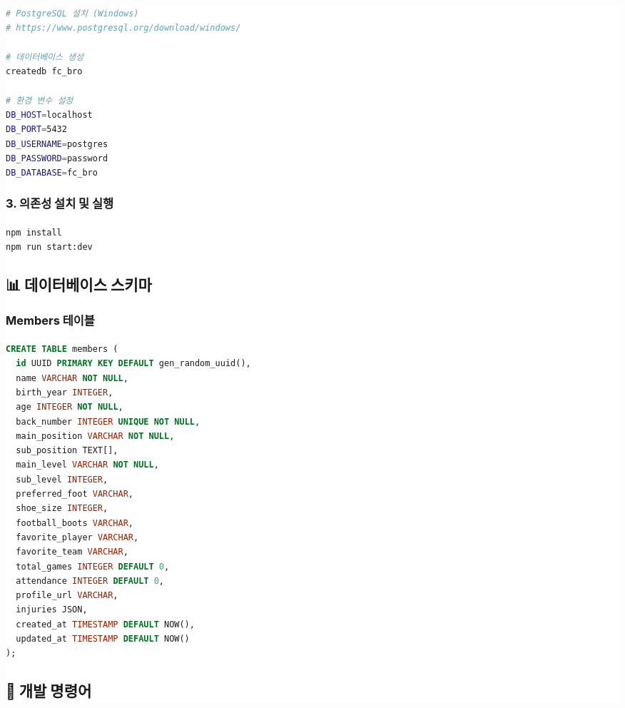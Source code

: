 ```bash
# PostgreSQL 설치 (Windows)
# https://www.postgresql.org/download/windows/

# 데이터베이스 생성
createdb fc_bro

# 환경 변수 설정
DB_HOST=localhost
DB_PORT=5432
DB_USERNAME=postgres
DB_PASSWORD=password
DB_DATABASE=fc_bro
```

### 3. 의존성 설치 및 실행

```bash
npm install
npm run start:dev
```

## 📊 데이터베이스 스키마

### Members 테이블

```sql
CREATE TABLE members (
  id UUID PRIMARY KEY DEFAULT gen_random_uuid(),
  name VARCHAR NOT NULL,
  birth_year INTEGER,
  age INTEGER NOT NULL,
  back_number INTEGER UNIQUE NOT NULL,
  main_position VARCHAR NOT NULL,
  sub_position TEXT[],
  main_level VARCHAR NOT NULL,
  sub_level INTEGER,
  preferred_foot VARCHAR,
  shoe_size INTEGER,
  football_boots VARCHAR,
  favorite_player VARCHAR,
  favorite_team VARCHAR,
  total_games INTEGER DEFAULT 0,
  attendance INTEGER DEFAULT 0,
  profile_url VARCHAR,
  injuries JSON,
  created_at TIMESTAMP DEFAULT NOW(),
  updated_at TIMESTAMP DEFAULT NOW()
);
```

## 🔧 개발 명령어
